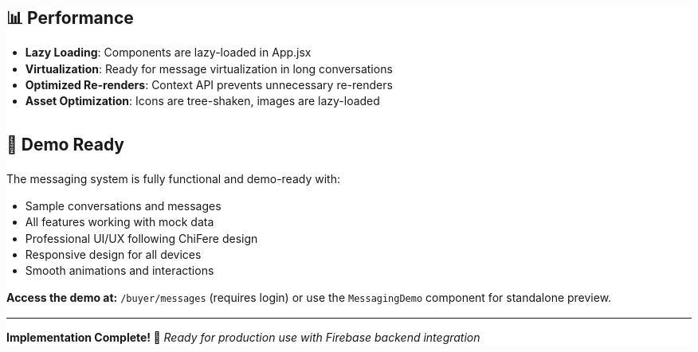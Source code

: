 ## 📊 **Performance**

- **Lazy Loading**: Components are lazy-loaded in App.jsx
- **Virtualization**: Ready for message virtualization in long conversations
- **Optimized Re-renders**: Context API prevents unnecessary re-renders
- **Asset Optimization**: Icons are tree-shaken, images are lazy-loaded

## 🎉 **Demo Ready**

The messaging system is fully functional and demo-ready with:
- Sample conversations and messages
- All features working with mock data
- Professional UI/UX following ChiFere design
- Responsive design for all devices
- Smooth animations and interactions

**Access the demo at:** `/buyer/messages` (requires login) or use the `MessagingDemo` component for standalone preview.

---

**Implementation Complete! 🚀**
*Ready for production use with Firebase backend integration*

